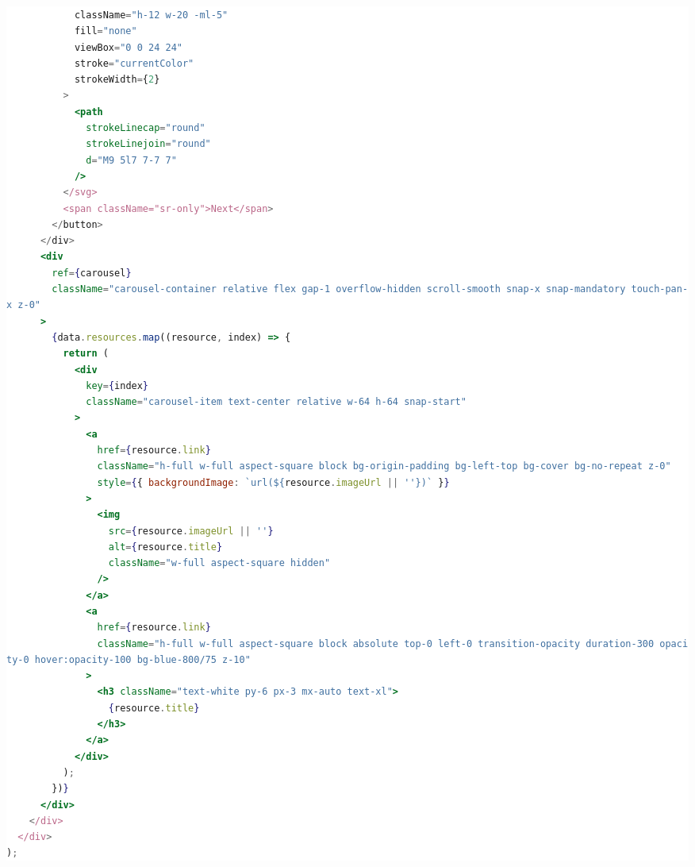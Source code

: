 ```jsx
            className="h-12 w-20 -ml-5"
            fill="none"
            viewBox="0 0 24 24"
            stroke="currentColor"
            strokeWidth={2}
          >
            <path
              strokeLinecap="round"
              strokeLinejoin="round"
              d="M9 5l7 7-7 7"
            />
          </svg>
          <span className="sr-only">Next</span>
        </button>
      </div>
      <div
        ref={carousel}
        className="carousel-container relative flex gap-1 overflow-hidden scroll-smooth snap-x snap-mandatory touch-pan-x z-0"
      >
        {data.resources.map((resource, index) => {
          return (
            <div
              key={index}
              className="carousel-item text-center relative w-64 h-64 snap-start"
            >
              <a
                href={resource.link}
                className="h-full w-full aspect-square block bg-origin-padding bg-left-top bg-cover bg-no-repeat z-0"
                style={{ backgroundImage: `url(${resource.imageUrl || ''})` }}
              >
                <img
                  src={resource.imageUrl || ''}
                  alt={resource.title}
                  className="w-full aspect-square hidden"
                />
              </a>
              <a
                href={resource.link}
                className="h-full w-full aspect-square block absolute top-0 left-0 transition-opacity duration-300 opacity-0 hover:opacity-100 bg-blue-800/75 z-10"
              >
                <h3 className="text-white py-6 px-3 mx-auto text-xl">
                  {resource.title}
                </h3>
              </a>
            </div>
          );
        })}
      </div>
    </div>
  </div>
);
```
